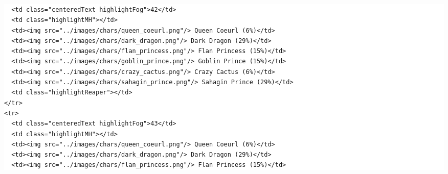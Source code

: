       <td class="centeredText highlightFog">42</td>
      <td class="highlightMH"></td>
      <td><img src="../images/chars/queen_coeurl.png"/> Queen Coeurl (6%)</td>
      <td><img src="../images/chars/dark_dragon.png"/> Dark Dragon (29%)</td>
      <td><img src="../images/chars/flan_princess.png"/> Flan Princess (15%)</td>
      <td><img src="../images/chars/goblin_prince.png"/> Goblin Prince (15%)</td>
      <td><img src="../images/chars/crazy_cactus.png"/> Crazy Cactus (6%)</td>
      <td><img src="../images/chars/sahagin_prince.png"/> Sahagin Prince (29%)</td>
      <td class="highlightReaper"></td>
    </tr>
    <tr>
      <td class="centeredText highlightFog">43</td>
      <td class="highlightMH"></td>
      <td><img src="../images/chars/queen_coeurl.png"/> Queen Coeurl (6%)</td>
      <td><img src="../images/chars/dark_dragon.png"/> Dark Dragon (29%)</td>
      <td><img src="../images/chars/flan_princess.png"/> Flan Princess (15%)</td>